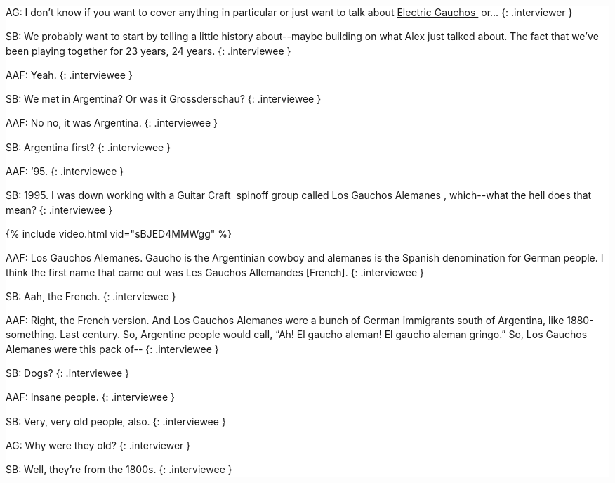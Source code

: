 AG: I don’t know if you want to cover anything in particular or just want to talk about [Electric Gauchos&nbsp;<i class="non-mwm far fa-external-link-square" aria-hidden="true"></i>](http://www.electricgauchos.com) or...
{: .interviewer }

SB: We probably want to start by telling a little history about--maybe building on what Alex just talked about. The fact that we’ve been playing together for 23 years, 24 years.
{: .interviewee }

AAF: Yeah.
{: .interviewee }

SB: We met in Argentina? Or was it Grossderschau?
{: .interviewee }

AAF: No no, it was Argentina.
{: .interviewee }

SB: Argentina first?
{: .interviewee }

AAF: ‘95.
{: .interviewee }

SB: 1995. I was down working with a [Guitar Craft&nbsp;<i class="non-mwm fab fa-wikipedia-w" aria-hidden="true"></i>](https://en.wikipedia.org/wiki/Guitar_Craft) spinoff group called [Los Gauchos Alemanes&nbsp;<i class="non-mwm fab fa-youtube" aria-hidden="true"></i>](https://www.youtube.com/watch?v=sBJED4MMWgg), which--what the hell does that mean?
{: .interviewee }

{% include video.html vid="sBJED4MMWgg" %}

AAF: Los Gauchos Alemanes. Gaucho is the Argentinian cowboy and alemanes is the Spanish denomination for German people. I think the first name that came out was Les Gauchos Allemandes [French].
{: .interviewee }

SB: Aah, the French.
{: .interviewee }

AAF: Right, the French version. And Los Gauchos Alemanes were a bunch of German immigrants south of Argentina, like 1880-something. Last century. So, Argentine people would call, “Ah! El gaucho aleman! El gaucho aleman gringo.” So, Los Gauchos Alemanes were this pack of--
{: .interviewee }

SB: Dogs?
{: .interviewee }

AAF: Insane people.
{: .interviewee }

SB: Very, very old people, also.
{: .interviewee }

AG: Why were they old?
{: .interviewer }

SB: Well, they’re from the 1800s.
{: .interviewee }
